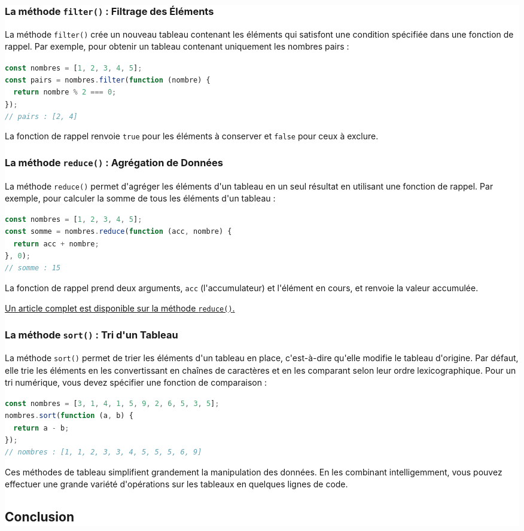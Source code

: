 ### La méthode `filter()` : Filtrage des Éléments

La méthode `filter()` crée un nouveau tableau contenant les éléments qui satisfont une condition spécifiée dans une fonction de rappel. Par exemple, pour obtenir un tableau contenant uniquement les nombres pairs :

```javascript
const nombres = [1, 2, 3, 4, 5];
const pairs = nombres.filter(function (nombre) {
  return nombre % 2 === 0;
});
// pairs : [2, 4]
```

La fonction de rappel renvoie `true` pour les éléments à conserver et `false` pour ceux à exclure.

### La méthode `reduce()` : Agrégation de Données

La méthode `reduce()` permet d'agréger les éléments d'un tableau en un seul résultat en utilisant une fonction de rappel. Par exemple, pour calculer la somme de tous les éléments d'un tableau :

```javascript
const nombres = [1, 2, 3, 4, 5];
const somme = nombres.reduce(function (acc, nombre) {
  return acc + nombre;
}, 0);
// somme : 15
```

La fonction de rappel prend deux arguments, `acc` (l'accumulateur) et l'élément en cours, et renvoie la valeur accumulée.

[Un article complet est disponible sur la méthode `reduce()`.](/fr/blog/javascript-reduce-method)

### La méthode `sort()` : Tri d'un Tableau

La méthode `sort()` permet de trier les éléments d'un tableau en place, c'est-à-dire qu'elle modifie le tableau d'origine. Par défaut, elle trie les éléments en les convertissant en chaînes de caractères et en les comparant selon leur ordre lexicographique. Pour un tri numérique, vous devez spécifier une fonction de comparaison :

```javascript
const nombres = [3, 1, 4, 1, 5, 9, 2, 6, 5, 3, 5];
nombres.sort(function (a, b) {
  return a - b;
});
// nombres : [1, 1, 2, 3, 3, 4, 5, 5, 5, 6, 9]
```

Ces méthodes de tableau simplifient grandement la manipulation des données. En les combinant intelligemment, vous pouvez effectuer une grande variété d'opérations sur les tableaux en quelques lignes de code.

## Conclusion
